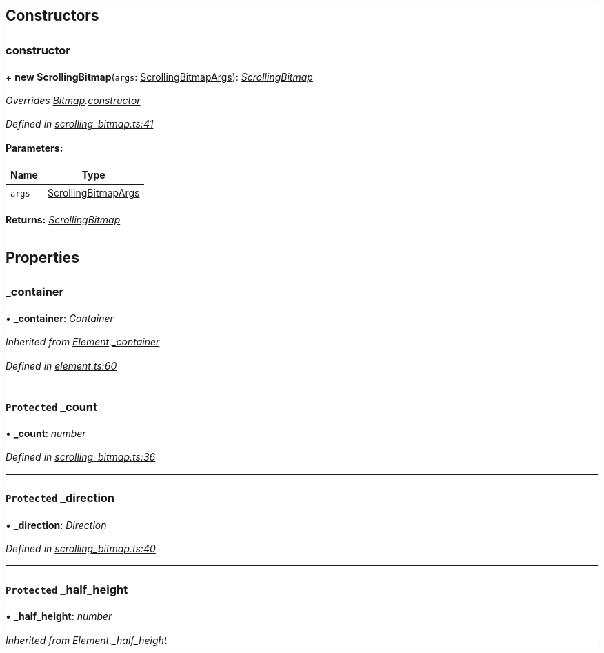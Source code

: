 ## Constructors

###  constructor

\+ **new ScrollingBitmap**(`args`: [ScrollingBitmapArgs](../modules/game.scrollingbitmapargs.md)): *[ScrollingBitmap](game.scrollingbitmap.md)*

*Overrides [Bitmap](game.bitmap.md).[constructor](game.bitmap.md#constructor)*

*Defined in [scrolling_bitmap.ts:41](https://github.com/noobiept/game_engine/blob/625c324/source/scrolling_bitmap.ts#L41)*

**Parameters:**

Name | Type |
------ | ------ |
`args` | [ScrollingBitmapArgs](../modules/game.scrollingbitmapargs.md) |

**Returns:** *[ScrollingBitmap](game.scrollingbitmap.md)*

## Properties

###  _container

• **_container**: *[Container](game.container.md)*

*Inherited from [Element](game.element.md).[_container](game.element.md#_container)*

*Defined in [element.ts:60](https://github.com/noobiept/game_engine/blob/625c324/source/element.ts#L60)*

___

### `Protected` _count

• **_count**: *number*

*Defined in [scrolling_bitmap.ts:36](https://github.com/noobiept/game_engine/blob/625c324/source/scrolling_bitmap.ts#L36)*

___

### `Protected` _direction

• **_direction**: *[Direction](../enums/game.scrollingbitmapargs.direction.md)*

*Defined in [scrolling_bitmap.ts:40](https://github.com/noobiept/game_engine/blob/625c324/source/scrolling_bitmap.ts#L40)*

___

### `Protected` _half_height

• **_half_height**: *number*

*Inherited from [Element](game.element.md).[_half_height](game.element.md#protected-_half_height)*

